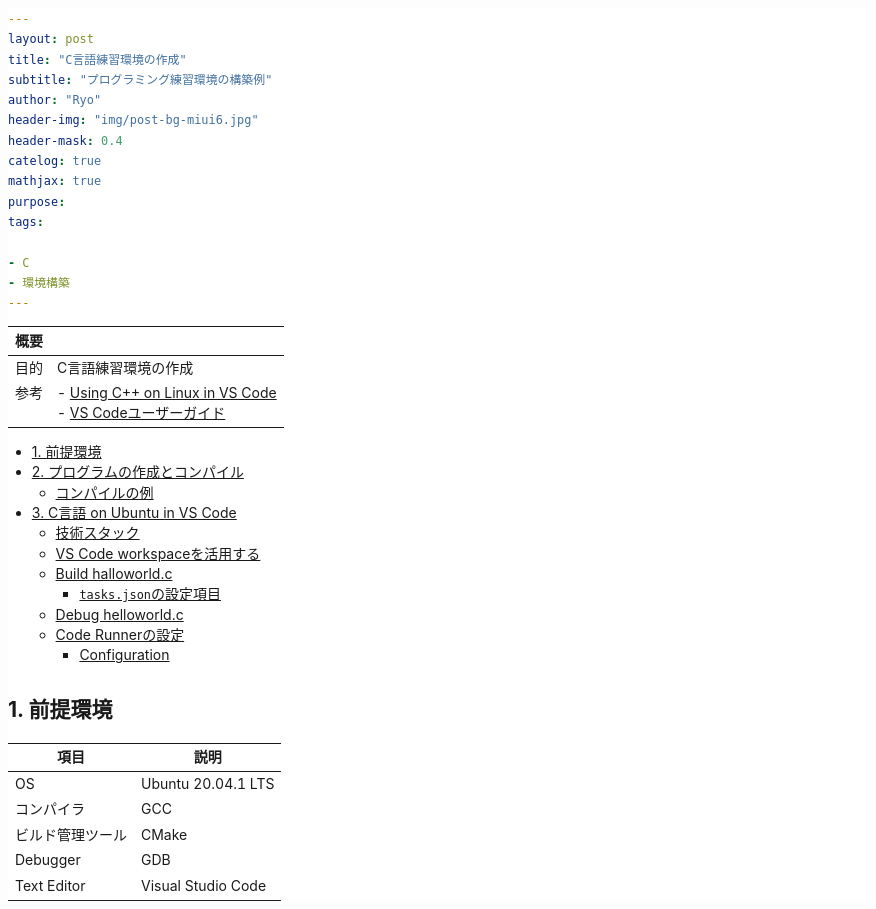 ```yaml
---
layout: post
title: "C言語練習環境の作成"
subtitle: "プログラミング練習環境の構築例"
author: "Ryo"
header-img: "img/post-bg-miui6.jpg"
header-mask: 0.4
catelog: true
mathjax: true
purpose: 
tags:

- C
- 環境構築
---
```




|概要||
|---|---|
|目的|C言語練習環境の作成|
|参考|- [Using C++ on Linux in VS Code](https://code.visualstudio.com/docs/cpp/config-linux)<br> - [VS Codeユーザーガイド](https://code.visualstudio.com/docs/editor/variables-reference)|




- [1. 前提環境](#1-%E5%89%8D%E6%8F%90%E7%92%B0%E5%A2%83)
- [2. プログラムの作成とコンパイル](#2-%E3%83%97%E3%83%AD%E3%82%B0%E3%83%A9%E3%83%A0%E3%81%AE%E4%BD%9C%E6%88%90%E3%81%A8%E3%82%B3%E3%83%B3%E3%83%91%E3%82%A4%E3%83%AB)
  - [コンパイルの例](#%E3%82%B3%E3%83%B3%E3%83%91%E3%82%A4%E3%83%AB%E3%81%AE%E4%BE%8B)
- [3. C言語 on Ubuntu in VS Code](#3-c%E8%A8%80%E8%AA%9E-on-ubuntu-in-vs-code)
  - [技術スタック](#%E6%8A%80%E8%A1%93%E3%82%B9%E3%82%BF%E3%83%83%E3%82%AF)
  - [VS Code workspaceを活用する](#vs-code-workspace%E3%82%92%E6%B4%BB%E7%94%A8%E3%81%99%E3%82%8B)
  - [Build halloworld.c](#build-halloworldc)
    - [`tasks.json`の設定項目](#tasksjson%E3%81%AE%E8%A8%AD%E5%AE%9A%E9%A0%85%E7%9B%AE)
  - [Debug helloworld.c](#debug-helloworldc)
  - [Code Runnerの設定](#code-runner%E3%81%AE%E8%A8%AD%E5%AE%9A)
    - [Configuration](#configuration)



## 1. 前提環境

|項目|説明|
|---|---|
|OS|Ubuntu 20.04.1 LTS|
|コンパイラ|GCC|
|ビルド管理ツール|CMake|
|Debugger|GDB|
|Text Editor|Visual Studio Code|
